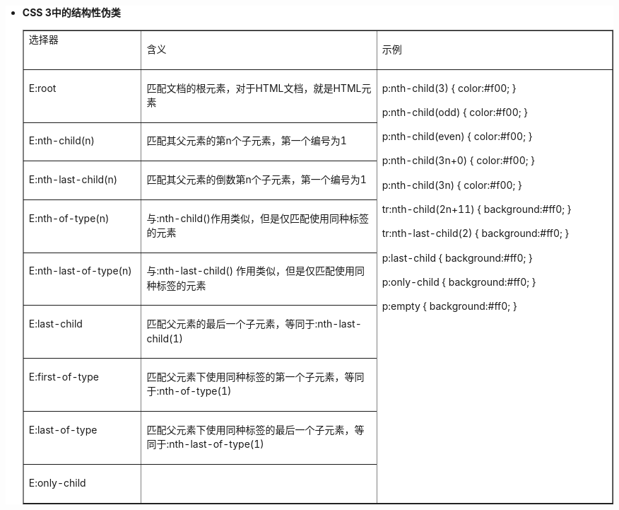 * **CSS 3中的结构性伪类**
    <table cellspacing="0" cellpadding="0" width="100%" border="1">
    <tbody><tr>
    <td valign="top" width="20%">选择器</td>
    <td valign="top" width="40%">
    <p align="left">含义</p></td>
    <td valign="top" width="40%">
    <p align="left">示例</p></td></tr>
    <tr>
    <td valign="top">
    <p align="left">E:root</p></td>
    <td valign="top" width="393">
    <p align="left">匹配文档的根元素，对于HTML文档，就是HTML元素</p></td>
    <td valign="top" width="252" rowspan="11">
    <p align="left">p:nth-child(3) { color:#f00; }</p>
    <p>p:nth-child(odd) { color:#f00; }</p>
    <p>p:nth-child(even) { color:#f00; }</p>
    <p>p:nth-child(3n+0) { color:#f00; }</p>
    <p>p:nth-child(3n) { color:#f00; }</p>
    <p>tr:nth-child(2n+11) { background:#ff0; }</p>
    <p>tr:nth-last-child(2) { background:#ff0; }</p>
    <p>p:last-child { background:#ff0; }</p>
    <p>p:only-child { background:#ff0; }</p>
    <p>p:empty { background:#ff0; }</p></td></tr>
    <tr>
    <td valign="top">
    <p align="left">E:nth-child(n)</p></td>
    <td valign="top" width="393">
    <p align="left">匹配其父元素的第n个子元素，第一个编号为1</p></td></tr>
    <tr>
    <td valign="top">
    <p align="left">E:nth-last-child(n)</p></td>
    <td valign="top" width="393">
    <p align="left">匹配其父元素的倒数第n个子元素，第一个编号为1</p></td></tr>
    <tr>
    <td valign="top">
    <p align="left">E:nth-of-type(n)</p></td>
    <td valign="top" width="393">
    <p align="left">与:nth-child()作用类似，但是仅匹配使用同种标签的元素</p></td></tr>
    <tr>
    <td valign="top">
    <p align="left">E:nth-last-of-type(n)</p></td>
    <td valign="top" width="393">
    <p align="left">与:nth-last-child() 作用类似，但是仅匹配使用同种标签的元素</p></td></tr>
    <tr>
    <td valign="top">
    <p align="left">E:last-child</p></td>
    <td valign="top" width="393">
    <p align="left">匹配父元素的最后一个子元素，等同于:nth-last-child(1)</p></td></tr>
    <tr>
    <td valign="top">
    <p align="left">E:first-of-type</p></td>
    <td valign="top" width="393">
    <p align="left">匹配父元素下使用同种标签的第一个子元素，等同于:nth-of-type(1)</p></td></tr>
    <tr>
    <td valign="top">
    <p align="left">E:last-of-type</p></td>
    <td valign="top" width="393">
    <p align="left">匹配父元素下使用同种标签的最后一个子元素，等同于:nth-last-of-type(1)</p></td></tr>
    <tr>
    <td valign="top">
    <p align="left">E:only-child</p></td>
    <td valign="top" width="393">
